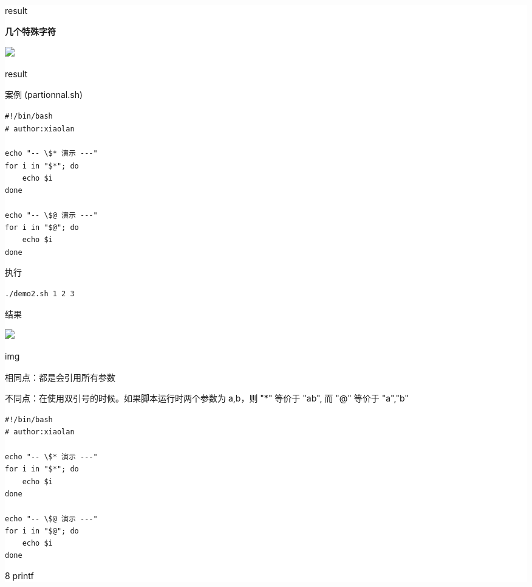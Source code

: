 result

**几个特殊字符**

![](https://mmbiz.qpic.cn/mmbiz_png/NdsdouZwicadHiavYnpTGmqVecvTr8c6MEJCG0yvshIBBcroz7u9iccz46AcrJgWs4T86ElB3Qs2ibYMNO5ib8XE42Q/640?wx_fmt=png)

result

案例 (partionnal.sh)

```
#!/bin/bash
# author:xiaolan

echo "-- \$* 演示 ---"
for i in "$*"; do
    echo $i
done

echo "-- \$@ 演示 ---"
for i in "$@"; do
    echo $i
done
```

执行

```
./demo2.sh 1 2 3
```

结果

![](https://mmbiz.qpic.cn/mmbiz_png/NdsdouZwicadHiavYnpTGmqVecvTr8c6MEA0icZsXIvicaKc598iaZeK0UibhHzSBz7R3mErzU3mjEWKJuHBsmpOKLAA/640?wx_fmt=png)

img

相同点：都是会引用所有参数

不同点：在使用双引号的时候。如果脚本运行时两个参数为 a,b，则 "*" 等价于 "ab", 而 "@" 等价于 "a","b"

```
#!/bin/bash
# author:xiaolan

echo "-- \$* 演示 ---"
for i in "$*"; do
    echo $i
done

echo "-- \$@ 演示 ---"
for i in "$@"; do
    echo $i
done
```

8 printf
